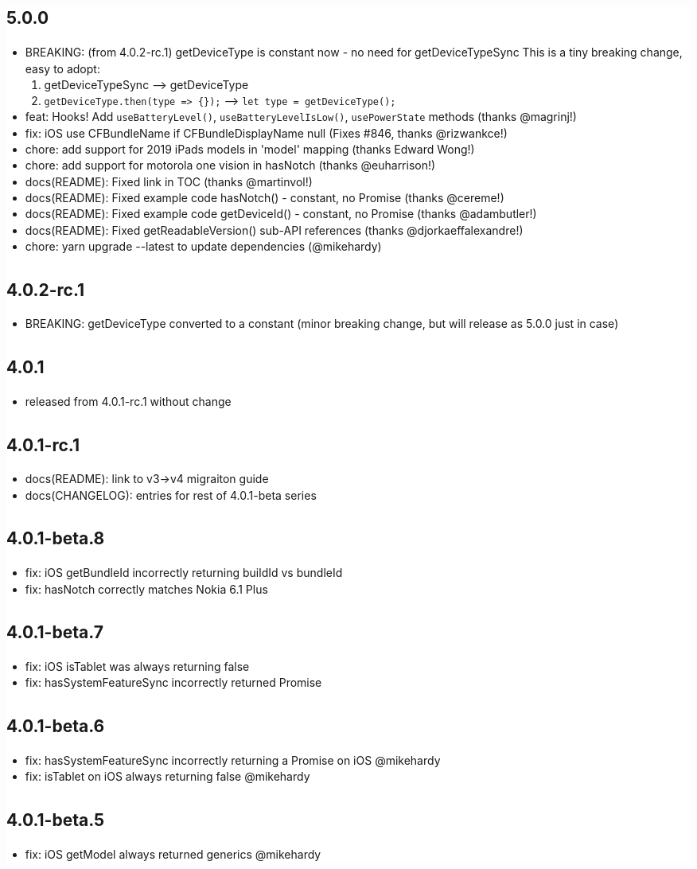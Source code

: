 ## 5.0.0

- BREAKING: (from 4.0.2-rc.1) getDeviceType is constant now - no need for getDeviceTypeSync
  This is a tiny breaking change, easy to adopt:
  1. getDeviceTypeSync --> getDeviceType
  1. `getDeviceType.then(type => {});` --> `let type = getDeviceType();`
- feat: Hooks! Add `useBatteryLevel()`, `useBatteryLevelIsLow()`, `usePowerState` methods (thanks @magrinj!)
- fix: iOS use CFBundleName if CFBundleDisplayName null (Fixes #846, thanks @rizwankce!)
- chore: add support for 2019 iPads models in 'model' mapping (thanks Edward Wong!)
- chore: add support for motorola one vision in hasNotch (thanks @euharrison!)
- docs(README): Fixed link in TOC (thanks @martinvol!)
- docs(README): Fixed example code hasNotch() - constant, no Promise (thanks @cereme!)
- docs(README): Fixed example code getDeviceId() - constant, no Promise (thanks @adambutler!)
- docs(README): Fixed getReadableVersion() sub-API references (thanks @djorkaeffalexandre!)
- chore: yarn upgrade --latest to update dependencies (@mikehardy)

## 4.0.2-rc.1

- BREAKING: getDeviceType converted to a constant (minor breaking change, but will release as 5.0.0 just in case)

## 4.0.1

- released from 4.0.1-rc.1 without change

## 4.0.1-rc.1

- docs(README): link to v3->v4 migraiton guide
- docs(CHANGELOG): entries for rest of 4.0.1-beta series

## 4.0.1-beta.8

- fix: iOS getBundleId incorrectly returning buildId vs bundleId
- fix: hasNotch correctly matches Nokia 6.1 Plus

## 4.0.1-beta.7

- fix: iOS isTablet was always returning false
- fix: hasSystemFeatureSync incorrectly returned Promise

## 4.0.1-beta.6

- fix: hasSystemFeatureSync incorrectly returning a Promise on iOS @mikehardy
- fix: isTablet on iOS always returning false @mikehardy

## 4.0.1-beta.5

- fix: iOS getModel always returned generics @mikehardy
